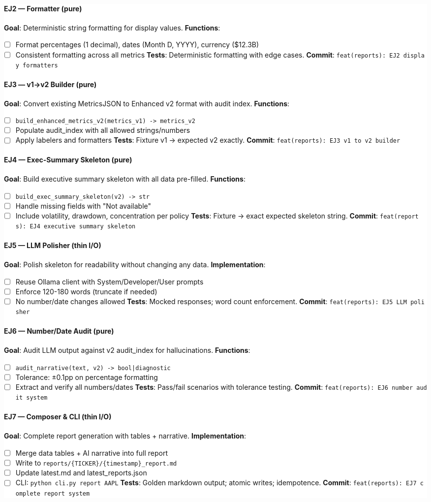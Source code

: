 #### EJ2 — Formatter (pure)
**Goal**: Deterministic string formatting for display values.
**Functions**:
- [ ] Format percentages (1 decimal), dates (Month D, YYYY), currency ($12.3B)
- [ ] Consistent formatting across all metrics
**Tests**: Deterministic formatting with edge cases.
**Commit**: `feat(reports): EJ2 display formatters`

#### EJ3 — v1→v2 Builder (pure)
**Goal**: Convert existing MetricsJSON to Enhanced v2 format with audit index.
**Functions**:
- [ ] `build_enhanced_metrics_v2(metrics_v1) -> metrics_v2`
- [ ] Populate audit_index with all allowed strings/numbers
- [ ] Apply labelers and formatters
**Tests**: Fixture v1 → expected v2 exactly.
**Commit**: `feat(reports): EJ3 v1 to v2 builder`

#### EJ4 — Exec-Summary Skeleton (pure)
**Goal**: Build executive summary skeleton with all data pre-filled.
**Functions**:
- [ ] `build_exec_summary_skeleton(v2) -> str`
- [ ] Handle missing fields with "Not available"
- [ ] Include volatility, drawdown, concentration per policy
**Tests**: Fixture → exact expected skeleton string.
**Commit**: `feat(reports): EJ4 executive summary skeleton`

#### EJ5 — LLM Polisher (thin I/O)
**Goal**: Polish skeleton for readability without changing any data.
**Implementation**:
- [ ] Reuse Ollama client with System/Developer/User prompts
- [ ] Enforce 120-180 words (truncate if needed)
- [ ] No number/date changes allowed
**Tests**: Mocked responses; word count enforcement.
**Commit**: `feat(reports): EJ5 LLM polisher`

#### EJ6 — Number/Date Audit (pure)
**Goal**: Audit LLM output against v2 audit_index for hallucinations.
**Functions**:
- [ ] `audit_narrative(text, v2) -> bool|diagnostic`
- [ ] Tolerance: ±0.1pp on percentage formatting
- [ ] Extract and verify all numbers/dates
**Tests**: Pass/fail scenarios with tolerance testing.
**Commit**: `feat(reports): EJ6 number audit system`

#### EJ7 — Composer & CLI (thin I/O)
**Goal**: Complete report generation with tables + narrative.
**Implementation**:
- [ ] Merge data tables + AI narrative into full report
- [ ] Write to `reports/{TICKER}/{timestamp}_report.md`
- [ ] Update latest.md and latest_reports.json
- [ ] CLI: `python cli.py report AAPL`
**Tests**: Golden markdown output; atomic writes; idempotence.
**Commit**: `feat(reports): EJ7 complete report system`
